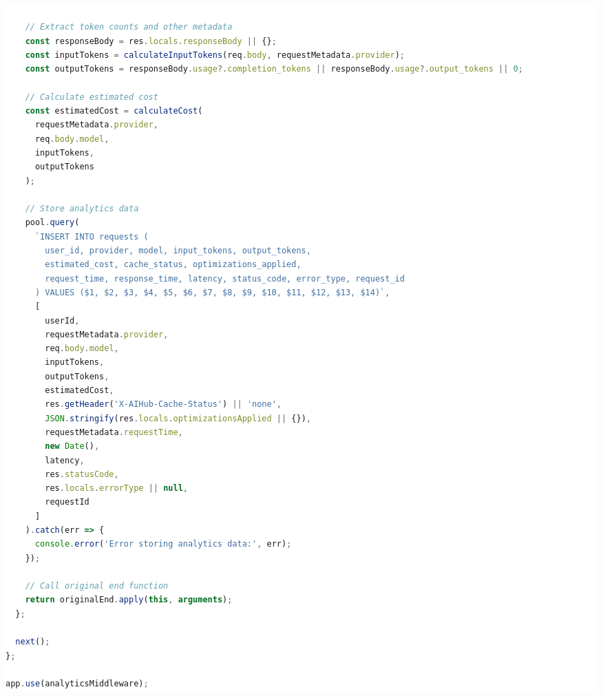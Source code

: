    ```typescript
       
       // Extract token counts and other metadata
       const responseBody = res.locals.responseBody || {};
       const inputTokens = calculateInputTokens(req.body, requestMetadata.provider);
       const outputTokens = responseBody.usage?.completion_tokens || responseBody.usage?.output_tokens || 0;
       
       // Calculate estimated cost
       const estimatedCost = calculateCost(
         requestMetadata.provider,
         req.body.model,
         inputTokens,
         outputTokens
       );
       
       // Store analytics data
       pool.query(
         `INSERT INTO requests (
           user_id, provider, model, input_tokens, output_tokens,
           estimated_cost, cache_status, optimizations_applied,
           request_time, response_time, latency, status_code, error_type, request_id
         ) VALUES ($1, $2, $3, $4, $5, $6, $7, $8, $9, $10, $11, $12, $13, $14)`,
         [
           userId,
           requestMetadata.provider,
           req.body.model,
           inputTokens,
           outputTokens,
           estimatedCost,
           res.getHeader('X-AIHub-Cache-Status') || 'none',
           JSON.stringify(res.locals.optimizationsApplied || {}),
           requestMetadata.requestTime,
           new Date(),
           latency,
           res.statusCode,
           res.locals.errorType || null,
           requestId
         ]
       ).catch(err => {
         console.error('Error storing analytics data:', err);
       });
       
       // Call original end function
       return originalEnd.apply(this, arguments);
     };
     
     next();
   };
   
   app.use(analyticsMiddleware);
   ```
